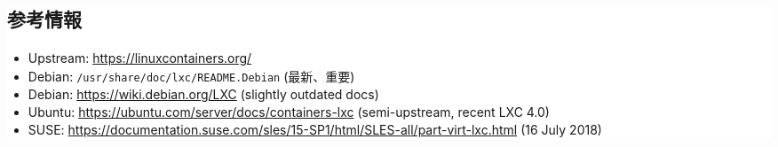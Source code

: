 
## 参考情報

* Upstream: https://linuxcontainers.org/
* Debian: `/usr/share/doc/lxc/README.Debian` (最新、重要)
* Debian: https://wiki.debian.org/LXC (slightly outdated docs)
* Ubuntu: https://ubuntu.com/server/docs/containers-lxc (semi-upstream, recent LXC 4.0)
* SUSE: https://documentation.suse.com/sles/15-SP1/html/SLES-all/part-virt-lxc.html
  (16 July 2018)




